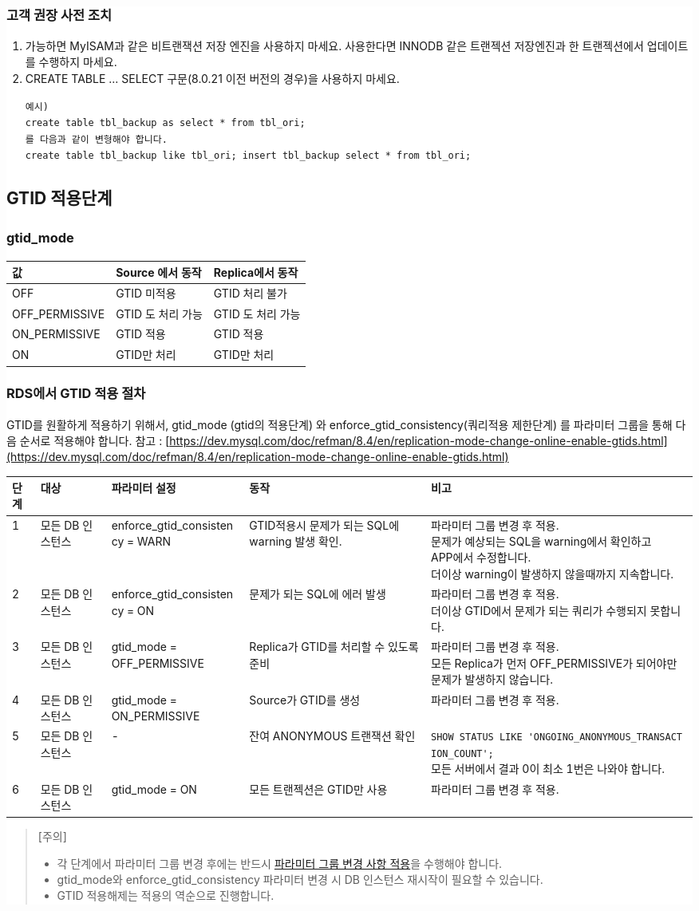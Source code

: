 ### 고객 권장 사전 조치

1. 가능하면 MyISAM과 같은 비트랜잭션 저장 엔진을 사용하지 마세요. 사용한다면 INNODB 같은 트랜젝션 저장엔진과 한 트랜젝션에서 업데이트를 수행하지 마세요.
2. CREATE TABLE ... SELECT 구문(8.0.21 이전 버전의 경우)을 사용하지 마세요.
    ```
    예시)  
    create table tbl_backup as select * from tbl_ori; 
    를 다음과 같이 변형해야 합니다.
    create table tbl_backup like tbl_ori; insert tbl_backup select * from tbl_ori;
    ```

## GTID 적용단계

### gtid_mode

| 값 | Source 에서 동작 | Replica에서 동작 |
| :--- | :----------- | :----------- |
| OFF | GTID 미적용 | GTID 처리 불가 |
| OFF_PERMISSIVE | GTID 도 처리 가능 | GTID 도 처리 가능 |
| ON_PERMISSIVE | GTID 적용 | GTID 적용 |
| ON | GTID만 처리 | GTID만 처리 |

### RDS에서 GTID 적용 절차

GTID를 원활하게 적용하기 위해서, gtid_mode (gtid의 적용단계) 와 enforce_gtid_consistency(쿼리적용 제한단계) 를 파라미터 그룹을 통해 다음 순서로 적용해야 합니다.
참고 : [https://dev.mysql.com/doc/refman/8.4/en/replication-mode-change-online-enable-gtids.html](https://dev.mysql.com/doc/refman/8.4/en/replication-mode-change-online-enable-gtids.html)

| 단계 | 대상 | 파라미터 설정 | 동작 | 비고 |
| :--- | :--- | :--- | :--- | :--- |
| 1 | 모든 DB 인스턴스 | enforce_gtid_consistency = WARN | GTID적용시 문제가 되는 SQL에 warning 발생 확인. | 파라미터 그룹 변경 후 적용.<br>문제가 예상되는 SQL을 warning에서 확인하고 <br>APP에서 수정합니다.<br>더이상 warning이 발생하지 않을때까지 지속합니다. |
| 2 | 모든 DB 인스턴스 | enforce_gtid_consistency = ON | 문제가 되는 SQL에 에러 발생 | 파라미터 그룹 변경 후 적용.<br>더이상 GTID에서 문제가 되는 쿼리가 수행되지 못합니다. |
| 3 | 모든 DB 인스턴스 | gtid_mode = OFF_PERMISSIVE | Replica가 GTID를 처리할 수 있도록 준비 | 파라미터 그룹 변경 후 적용.<br>모든 Replica가 먼저 OFF_PERMISSIVE가 되어야만 문제가 발생하지 않습니다. |
| 4 | 모든 DB 인스턴스 | gtid_mode = ON_PERMISSIVE | Source가 GTID를 생성 | 파라미터 그룹 변경 후 적용. |
| 5 | 모든 DB 인스턴스 | - | 잔여 ANONYMOUS 트랜잭션 확인 | `SHOW STATUS LIKE 'ONGOING_ANONYMOUS_TRANSACTION_COUNT';`<br>모든 서버에서 결과 0이 최소 1번은 나와야 합니다. |
| 6 | 모든 DB 인스턴스 | gtid_mode = ON | 모든 트랜젝션은 GTID만 사용 | 파라미터 그룹 변경 후 적용. |

> [주의]
> * 각 단계에서 파라미터 그룹 변경 후에는 반드시 [파라미터 그룹 변경 사항 적용](parameter-group/#apply)을 수행해야 합니다.
> * gtid_mode와 enforce_gtid_consistency 파라미터 변경 시 DB 인스턴스 재시작이 필요할 수 있습니다.
> * GTID 적용해제는 적용의 역순으로 진행합니다.